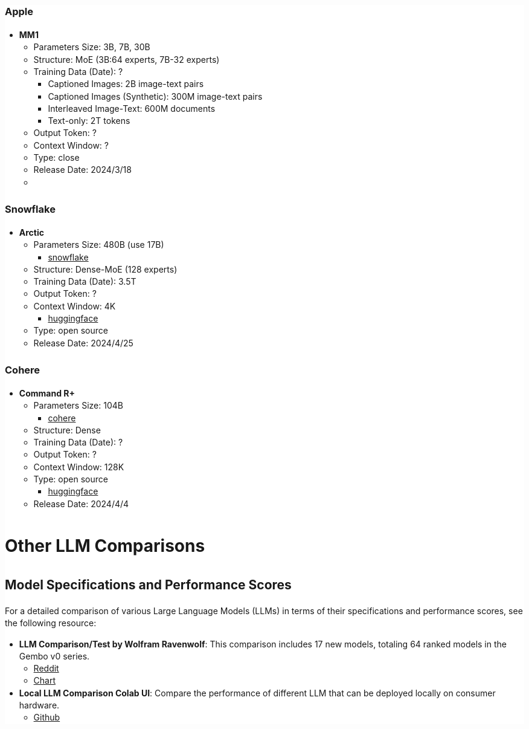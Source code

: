 ### Apple
- **MM1**
  - Parameters Size: 3B, 7B, 30B
  - Structure: MoE (3B:64 experts, 7B-32 experts)   
  - Training Data (Date): ?
    - Captioned Images: 2B image-text pairs
    - Captioned Images (Synthetic): 300M image-text pairs
    - Interleaved Image-Text: 600M documents
    - Text-only: 2T tokens
  - Output Token: ?
  - Context Window: ?
  - Type: close
  - Release Date: 2024/3/18
  - 
### Snowflake
- **Arctic**
  - Parameters Size: 480B (use 17B)
    - [snowflake](https://www.snowflake.com/blog/arctic-open-efficient-foundation-language-models-snowflake/)
  - Structure: Dense-MoE (128 experts)
  - Training Data (Date): 3.5T
  - Output Token: ?
  - Context Window: 4K
    - [huggingface](https://huggingface.co/Snowflake/snowflake-arctic-instruct/discussions/5)
  - Type: open source
  - Release Date: 2024/4/25
 
### Cohere
- **Command R+**
  - Parameters Size: 104B
    - [cohere](https://cohere.com/blog/command-r-plus-microsoft-azure)
  - Structure: Dense
  - Training Data (Date): ?
  - Output Token: ?
  - Context Window: 128K
  - Type: open source
    - [huggingface](https://huggingface.co/CohereForAI/c4ai-command-r-plus)
  - Release Date: 2024/4/4

# Other LLM Comparisons

## Model Specifications and Performance Scores

For a detailed comparison of various Large Language Models (LLMs) in terms of their specifications and performance scores, see the following resource:

- **LLM Comparison/Test by Wolfram Ravenwolf**: This comparison includes 17 new models, totaling 64 ranked models in the Gembo v0 series.
  - [Reddit](https://www.reddit.com/r/LocalLLaMA/comments/1b5vp2e/llm_comparisontest_17_new_models_64_total_ranked/)
  - [Chart](https://huggingface.co/datasets/ChuckMcSneed/WolframRavenwolfs_benchmark_results)
- **Local LLM Comparison Colab UI**: Compare the performance of different LLM that can be deployed locally on consumer hardware.
  - [Github](https://github.com/Troyanovsky/Local-LLM-Comparison-Colab-UI)
